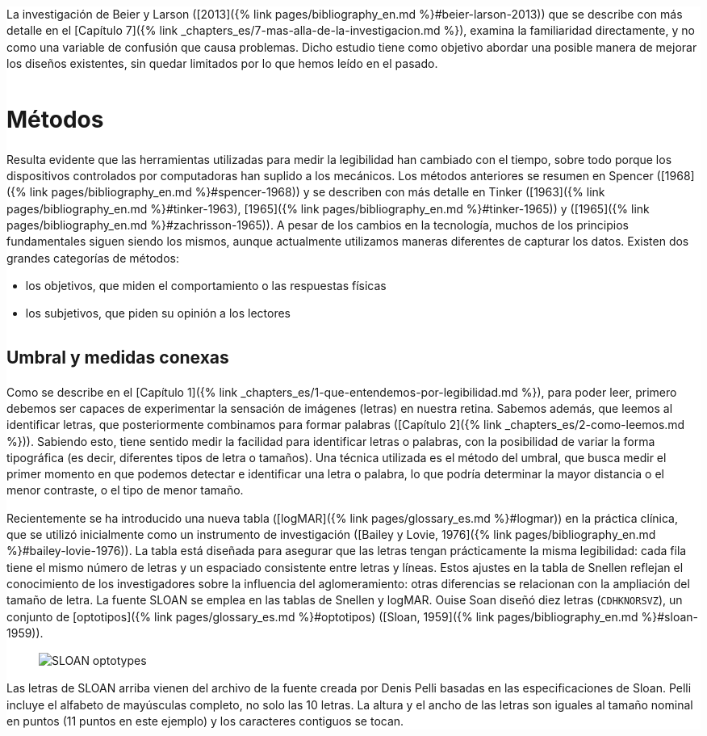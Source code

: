 La investigación de Beier y Larson ([2013]({% link pages/bibliography_en.md %}#beier-larson-2013)) que se describe con más detalle en el [Capítulo 7]({% link _chapters_es/7-mas-alla-de-la-investigacion.md %}), examina la familiaridad directamente, y no como una variable de confusión que causa problemas. Dicho estudio tiene como objetivo abordar una posible manera de mejorar los diseños existentes, sin quedar limitados por lo que hemos leído en el pasado.

# Métodos

Resulta evidente que las herramientas utilizadas para medir la legibilidad han cambiado con el tiempo, sobre todo porque los dispositivos controlados por computadoras han suplido a los mecánicos. Los métodos anteriores se resumen en Spencer ([1968]({% link pages/bibliography_en.md %}#spencer-1968)) y se describen con más detalle en Tinker ([1963]({% link pages/bibliography_en.md %}#tinker-1963), [1965]({% link pages/bibliography_en.md %}#tinker-1965)) y ([1965]({% link pages/bibliography_en.md %}#zachrisson-1965)). A pesar de los cambios en la tecnología, muchos de los principios fundamentales siguen siendo los mismos, aunque actualmente utilizamos maneras diferentes de capturar los datos. Existen dos grandes categorías de métodos:

- los objetivos, que miden el comportamiento o las respuestas físicas

- los subjetivos, que piden su opinión a los lectores 

## Umbral y medidas conexas

Como se describe en el [Capítulo 1]({% link _chapters_es/1-que-entendemos-por-legibilidad.md %}), para poder leer, primero debemos ser capaces de experimentar la sensación de imágenes (letras) en nuestra retina. Sabemos además, que leemos al identificar letras, que posteriormente combinamos para formar palabras ([Capítulo 2]({% link _chapters_es/2-como-leemos.md %})). Sabiendo esto, tiene sentido medir la facilidad para identificar letras o palabras, con la posibilidad de variar la forma tipográfica (es decir, diferentes tipos de letra o tamaños). Una técnica utilizada es el método del umbral, que busca medir el primer momento en que podemos detectar e identificar una letra o palabra, lo que podría determinar la mayor distancia o el menor contraste, o el tipo de menor tamaño.

<aside id="sn:snellen-chart" markdown="1">

Recientemente se ha introducido una nueva tabla ([logMAR]({% link pages/glossary_es.md %}#logmar)) en la práctica clínica, que se utilizó inicialmente como un instrumento de investigación ([Bailey y Lovie, 1976]({% link pages/bibliography_en.md %}#bailey-lovie-1976)). La tabla está diseñada para asegurar que las letras tengan prácticamente la misma legibilidad: cada fila tiene el mismo número de letras y un espaciado consistente entre letras y líneas. Estos ajustes en la tabla de Snellen reflejan el conocimiento de los investigadores sobre la influencia del aglomeramiento: otras diferencias se relacionan con la ampliación del tamaño de letra.
La fuente SLOAN se emplea en las tablas de Snellen y logMAR. Ouise Soan diseñó diez letras (`CDHKNORSVZ`), un conjunto de [optotipos]({% link pages/glossary_es.md %}#optotipos) ([Sloan, 1959]({% link pages/bibliography_en.md %}#sloan-1959)).

<figure>
<img class="transparent" src="{{ 'assets/illustrations/sidenote-4-sloan.png' | relative_url }}" alt="SLOAN optotypes">
</figure>

Las letras de SLOAN arriba vienen del archivo de la fuente creada por Denis Pelli basadas en las especificaciones de Sloan. Pelli incluye el alfabeto de mayúsculas completo, no solo las 10 letras. La altura y el ancho de las letras son iguales al tamaño nominal en puntos (11 puntos en este ejemplo) y los caracteres contiguos se tocan.
